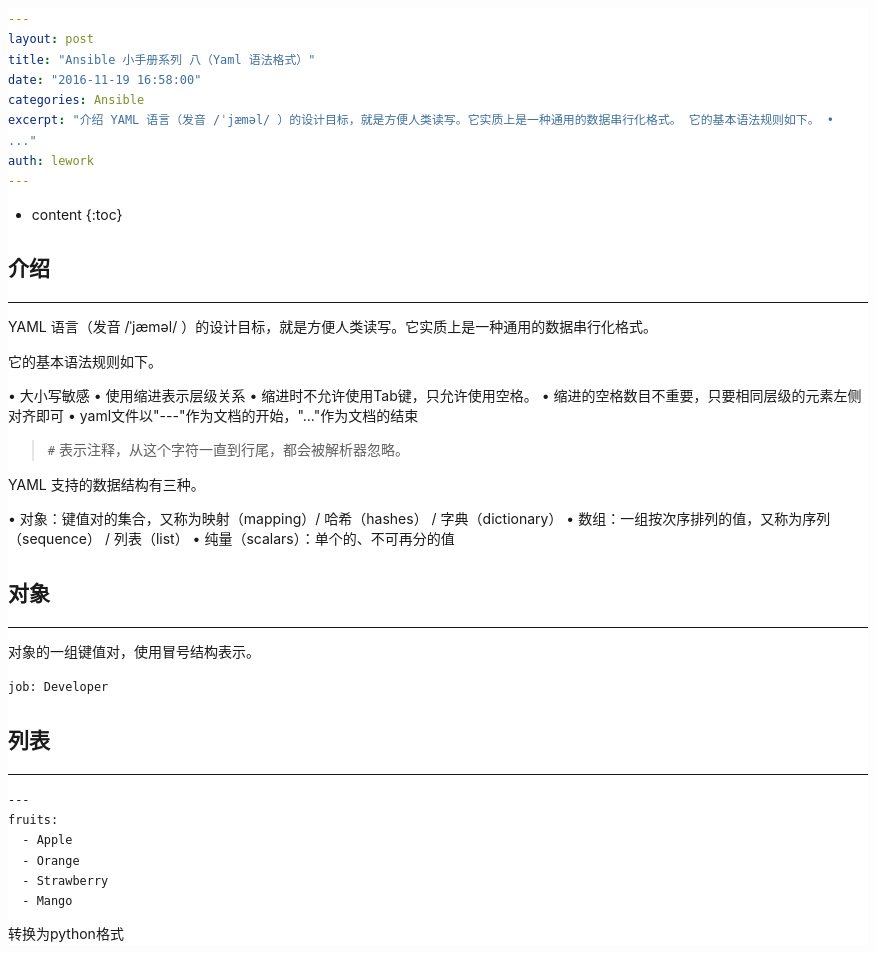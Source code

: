 ```yaml
---
layout: post
title: "Ansible 小手册系列 八（Yaml 语法格式）"
date: "2016-11-19 16:58:00"
categories: Ansible
excerpt: "介绍 YAML 语言（发音 /ˈjæməl/ ）的设计目标，就是方便人类读写。它实质上是一种通用的数据串行化格式。 它的基本语法规则如下。 • ..."
auth: lework
---
```

* content
{:toc}

## 介绍
---

YAML 语言（发音 /ˈjæməl/ ）的设计目标，就是方便人类读写。它实质上是一种通用的数据串行化格式。

它的基本语法规则如下。

• 大小写敏感
• 使用缩进表示层级关系
• 缩进时不允许使用Tab键，只允许使用空格。
• 缩进的空格数目不重要，只要相同层级的元素左侧对齐即可
• yaml文件以"---"作为文档的开始，"..."作为文档的结束

> `#` 表示注释，从这个字符一直到行尾，都会被解析器忽略。

YAML 支持的数据结构有三种。

• 对象：键值对的集合，又称为映射（mapping）/ 哈希（hashes） / 字典（dictionary）
• 数组：一组按次序排列的值，又称为序列（sequence） / 列表（list）
• 纯量（scalars）：单个的、不可再分的值

## 对象
---

对象的一组键值对，使用冒号结构表示。

`job: Developer`

## 列表
---

```
---
fruits:
  - Apple
  - Orange
  - Strawberry
  - Mango
```
转换为python格式
